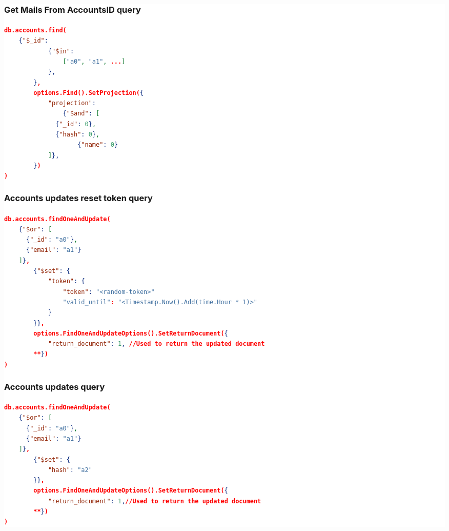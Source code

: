 ### Get Mails From AccountsID query

```json
db.accounts.find(
    {"$_id": 
			{"$in": 
				["a0", "a1", ...]
			},
		},
		options.Find().SetProjection({
			"projection": 
				{"$and": [
		      {"_id": 0},
		      {"hash": 0},
					{"name": 0}
		    ]},
		})
)
```

### Accounts updates reset token query

```json
db.accounts.findOneAndUpdate(
    {"$or": [
      {"_id": "a0"},
      {"email": "a1"}
    ]},
		{"$set": {
			"token": {
				"token": "<random-token>"
				"valid_until": "<Timestamp.Now().Add(time.Hour * 1)>"
			}
		}},
		options.FindOneAndUpdateOptions().SetReturnDocument({
			"return_document": 1, //Used to return the updated document
		**})
)
```

### Accounts updates query

```json
db.accounts.findOneAndUpdate(
    {"$or": [
      {"_id": "a0"},
      {"email": "a1"}
    ]},
		{"$set": {
			"hash": "a2" 
		}},
		options.FindOneAndUpdateOptions().SetReturnDocument({
			"return_document": 1,//Used to return the updated document
		**})
)
```
